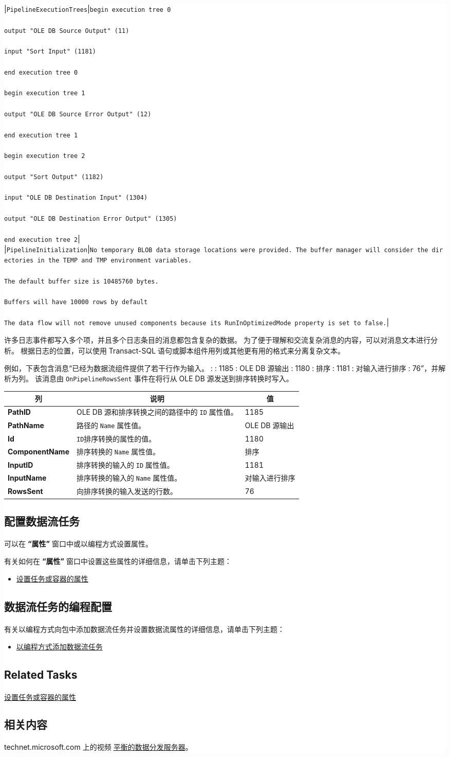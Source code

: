 |`PipelineExecutionTrees`|`begin execution tree 0`<br /><br /> `output "OLE DB Source Output" (11)`<br /><br /> `input "Sort Input" (1181)`<br /><br /> `end execution tree 0`<br /><br /> `begin execution tree 1`<br /><br /> `output "OLE DB Source Error Output" (12)`<br /><br /> `end execution tree 1`<br /><br /> `begin execution tree 2`<br /><br /> `output "Sort Output" (1182)`<br /><br /> `input "OLE DB Destination Input" (1304)`<br /><br /> `output "OLE DB Destination Error Output" (1305)`<br /><br /> `end execution tree 2`|  
|`PipelineInitialization`|`No temporary BLOB data storage locations were provided. The buffer manager will consider the directories in the TEMP and TMP environment variables.`<br /><br /> `The default buffer size is 10485760 bytes.`<br /><br /> `Buffers will have 10000 rows by default`<br /><br /> `The data flow will not remove unused components because its RunInOptimizedMode property is set to false.`|  
  
 许多日志事件都写入多个项，并且多个日志条目的消息都包含复杂的数据。 为了便于理解和交流复杂消息的内容，可以对消息文本进行分析。 根据日志的位置，可以使用 Transact-SQL 语句或脚本组件用列或其他更有用的格式来分离复杂文本。  
  
 例如，下表包含消息“已经为数据流组件提供了若干行作为输入。 :  : 1185 : OLE DB 源输出 : 1180 : 排序 : 1181 : 对输入进行排序 : 76”，并解析为列。 该消息由 `OnPipelineRowsSent` 事件在将行从 OLE DB 源发送到排序转换时写入。  
  
|列|说明|值|  
|------------|-----------------|-----------|  
|**PathID**|OLE DB 源和排序转换之间的路径中的 `ID` 属性值。|1185|  
|**PathName**|路径的 `Name` 属性值。|OLE DB 源输出|  
|**Id**|`ID`排序转换的属性的值。|1180|  
|**ComponentName**|排序转换的 `Name` 属性值。|排序|  
|**InputID**|排序转换的输入的 `ID` 属性值。|1181|  
|**InputName**|排序转换的输入的 `Name` 属性值。|对输入进行排序|  
|**RowsSent**|向排序转换的输入发送的行数。|76|  
  
## <a name="configuration-of-the-data-flow-task"></a>配置数据流任务  
 可以在 **“属性”** 窗口中或以编程方式设置属性。  
  
 有关如何在 **“属性”** 窗口中设置这些属性的详细信息，请单击下列主题：  
  
-   [设置任务或容器的属性](../set-the-properties-of-a-task-or-container.md)  
  
## <a name="programmatic-configuration-of-the-data-flow-task"></a>数据流任务的编程配置  
 有关以编程方式向包中添加数据流任务并设置数据流属性的详细信息，请单击下列主题：  
  
-   [以编程方式添加数据流任务](../building-packages-programmatically/adding-the-data-flow-task-programmatically.md)  
  
## <a name="related-tasks"></a>Related Tasks  
 [设置任务或容器的属性](../set-the-properties-of-a-task-or-container.md)  
  
## <a name="related-content"></a>相关内容  
 technet.microsoft.com 上的视频 [平衡的数据分发服务器](https://go.microsoft.com/fwlink/?LinkID=226278&clcid=0x409)。  
  
  
